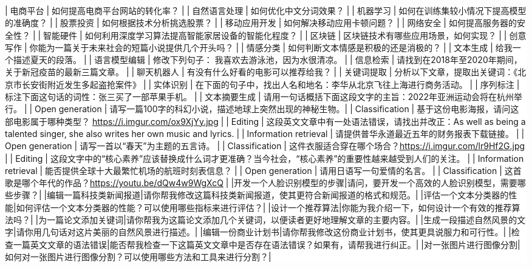 | 电商平台 | 如何提高电商平台网站的转化率？ |
| 自然语言处理 | 如何优化中文分词效果？ |
| 机器学习 | 如何在训练集较小情况下提高模型的准确度？ |
| 股票投资 | 如何根据技术分析挑选股票？ |
| 移动应用开发 | 如何解决移动应用卡顿问题？ |
| 网络安全 | 如何提高服务器的安全性？ |
| 智能硬件 | 如何利用深度学习算法提高智能家居设备的智能化程度？ |
| 区块链 | 区块链技术有哪些应用场景，如何实现？ |
| 创意写作                 | 你能为一篇关于未来社会的短篇小说提供几个开头吗？              |
| 情感分类                 | 如何判断文本情感是积极的还是消极的？                          |
| 文本生成                 | 给我一个描述夏天的段落。                                     |
| 语言模型编辑             | 修改下列句子： 我喜欢去游泳池，因为水很清凉。                |
| 信息检索                 | 请找到在2018年至2020年期间，关于新冠疫苗的最新三篇文章。     |
| 聊天机器人               | 有没有什么好看的电影可以推荐给我？                           |
| 关键词提取               | 分析以下文章，提取出关键词：《北京市长安街附近发生多起盗抢案件》 |
| 实体识别                 | 在下面的句子中，找出人名和地名：李华从北京飞往上海进行商务活动。 |
| 序列标注                 | 标注下面这句话的词性：张三买了一部苹果手机。                 |
| 文本摘要生成             | 请用一句话概括下面这段文字的主旨：2022年亚洲运动会将在杭州举行。 |
| Open generation | 请写一篇100字的科幻小说，描述地球上突然出现的神秘生物。|
| Classification | 基于这份电影海报，请问这部电影属于哪种类型？ https://i.imgur.com/ox9XjYy.jpg |
| Editing | 这段英文文章中有一处语法错误，请找出并改正：As well as being a talented singer, she also writes her own music and lyrics. |
| Information retrieval | 请提供普华永道最近五年的财务报表下载链接。 |
| Open generation | 请写一首以“春天”为主题的五言诗。 |
| Classification | 这件衣服适合穿在哪个场合？https://i.imgur.com/lr9Hf2G.jpg |
| Editing | 这段文字中的“核心素养”应该替换成什么词才更准确？当今社会，“核心素养”的重要性越来越受到人们的关注。 |
| Information retrieval | 能否提供全球十大最繁忙机场的航班时刻表信息？ |
| Open generation | 请用日语写一句爱情的名言。 |
| Classification | 这首歌是哪个年代的作品？https://youtu.be/dQw4w9WgXcQ |
|开发一个人脸识别模型的步骤|请问，要开发一个高效的人脸识别模型，需要哪些步骤？|
|编辑一篇科技类新闻报道|请你帮我修改这篇科技类新闻报道，使其更符合新闻报道的格式和规范。|
|评估一个文本分类器的性能|如何评估一个文本分类器的性能？可以使用哪些指标来进行评估？|
|设计一个推荐算法|你能为我介绍一下，如何设计一个有效的推荐算法吗？|
|为一篇论文添加关键词|请你帮我为这篇论文添加几个关键词，以便读者更好地理解文章的主要内容。|
|生成一段描述自然风景的文字|请你用几句话对这片美丽的自然风景进行描述。|
|编辑一份商业计划书|请你帮我修改这份商业计划书，使其更具说服力和可行性。|
|检查一篇英文文章的语法错误|能否帮我检查一下这篇英文文章中是否存在语法错误？如果有，请帮我进行纠正。|
|对一张图片进行图像分割|如何对一张图片进行图像分割？可以使用哪些方法和工具来进行分割？|